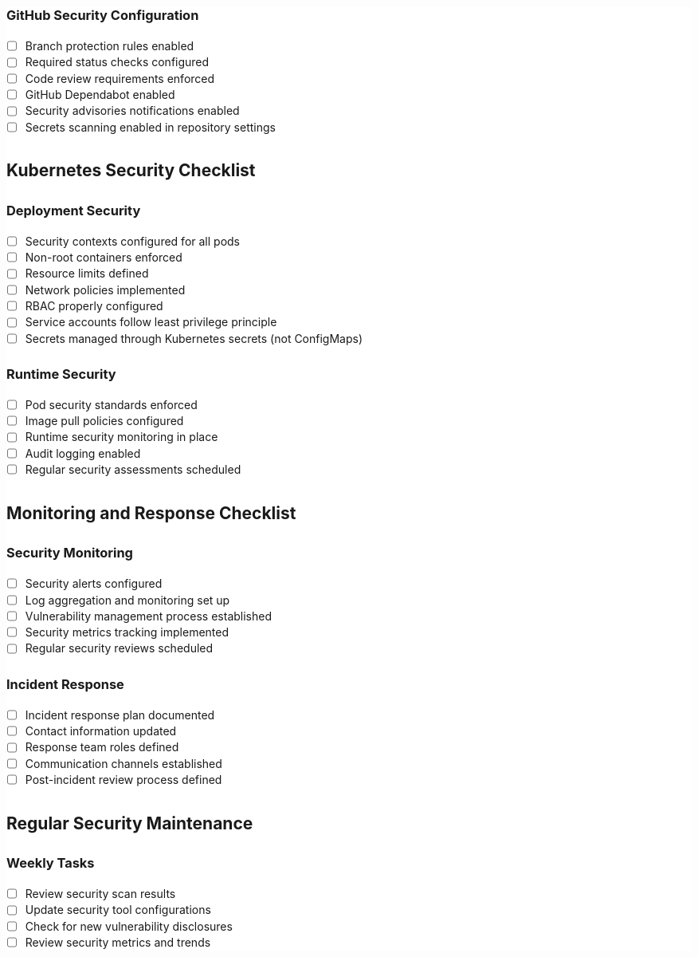 ### GitHub Security Configuration
- [ ] Branch protection rules enabled
- [ ] Required status checks configured
- [ ] Code review requirements enforced
- [ ] GitHub Dependabot enabled
- [ ] Security advisories notifications enabled
- [ ] Secrets scanning enabled in repository settings

## Kubernetes Security Checklist

### Deployment Security
- [ ] Security contexts configured for all pods
- [ ] Non-root containers enforced
- [ ] Resource limits defined
- [ ] Network policies implemented
- [ ] RBAC properly configured
- [ ] Service accounts follow least privilege principle
- [ ] Secrets managed through Kubernetes secrets (not ConfigMaps)

### Runtime Security
- [ ] Pod security standards enforced
- [ ] Image pull policies configured
- [ ] Runtime security monitoring in place
- [ ] Audit logging enabled
- [ ] Regular security assessments scheduled

## Monitoring and Response Checklist

### Security Monitoring
- [ ] Security alerts configured
- [ ] Log aggregation and monitoring set up
- [ ] Vulnerability management process established
- [ ] Security metrics tracking implemented
- [ ] Regular security reviews scheduled

### Incident Response
- [ ] Incident response plan documented
- [ ] Contact information updated
- [ ] Response team roles defined
- [ ] Communication channels established
- [ ] Post-incident review process defined

## Regular Security Maintenance

### Weekly Tasks
- [ ] Review security scan results
- [ ] Update security tool configurations
- [ ] Check for new vulnerability disclosures
- [ ] Review security metrics and trends
